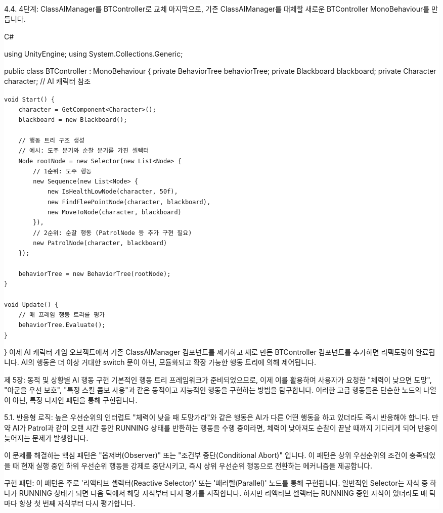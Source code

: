 4.4. 4단계: ClassAIManager를 BTController로 교체
마지막으로, 기존 ClassAIManager를 대체할 새로운 BTController MonoBehaviour를 만듭니다.

C#

using UnityEngine;
using System.Collections.Generic;

public class BTController : MonoBehaviour {
    private BehaviorTree behaviorTree;
    private Blackboard blackboard;
    private Character character; // AI 캐릭터 참조

    void Start() {
        character = GetComponent<Character>();
        blackboard = new Blackboard();

        // 행동 트리 구조 생성
        // 예시: 도주 분기와 순찰 분기를 가진 셀렉터
        Node rootNode = new Selector(new List<Node> {
            // 1순위: 도주 행동
            new Sequence(new List<Node> {
                new IsHealthLowNode(character, 50f),
                new FindFleePointNode(character, blackboard),
                new MoveToNode(character, blackboard)
            }),
            // 2순위: 순찰 행동 (PatrolNode 등 추가 구현 필요)
            new PatrolNode(character, blackboard) 
        });

        behaviorTree = new BehaviorTree(rootNode);
    }

    void Update() {
        // 매 프레임 행동 트리를 평가
        behaviorTree.Evaluate();
    }
}
이제 AI 캐릭터 게임 오브젝트에서 기존 ClassAIManager 컴포넌트를 제거하고 새로 만든 BTController 컴포넌트를 추가하면 리팩토링이 완료됩니다. AI의 행동은 더 이상 거대한 switch 문이 아닌, 모듈화되고 확장 가능한 행동 트리에 의해 제어됩니다.

제 5장: 동적 및 상황별 AI 행동 구현
기본적인 행동 트리 프레임워크가 준비되었으므로, 이제 이를 활용하여 사용자가 요청한 "체력이 낮으면 도망", "아군을 우선 보호", "특정 스킬 콤보 사용"과 같은 동적이고 지능적인 행동을 구현하는 방법을 탐구합니다. 이러한 고급 행동들은 단순한 노드의 나열이 아닌, 특정 디자인 패턴을 통해 구현됩니다.

5.1. 반응형 로직: 높은 우선순위의 인터럽트
"체력이 낮을 때 도망가라"와 같은 행동은 AI가 다른 어떤 행동을 하고 있더라도 즉시 반응해야 합니다. 만약 AI가 Patrol과 같이 오랜 시간 동안 RUNNING 상태를 반환하는 행동을 수행 중이라면, 체력이 낮아져도 순찰이 끝날 때까지 기다리게 되어 반응이 늦어지는 문제가 발생합니다.   

이 문제를 해결하는 핵심 패턴은 "옵저버(Observer)" 또는 "조건부 중단(Conditional Abort)" 입니다. 이 패턴은 상위 우선순위의 조건이 충족되었을 때 현재 실행 중인 하위 우선순위 행동을 강제로 중단시키고, 즉시 상위 우선순위 행동으로 전환하는 메커니즘을 제공합니다.   

구현 패턴:
이 패턴은 주로 '리액티브 셀렉터(Reactive Selector)' 또는 '패러렐(Parallel)' 노드를 통해 구현됩니다. 일반적인 Selector는 자식 중 하나가 RUNNING 상태가 되면 다음 틱에서 해당 자식부터 다시 평가를 시작합니다. 하지만 리액티브 셀렉터는 RUNNING 중인 자식이 있더라도 매 틱마다 항상 첫 번째 자식부터 다시 평가합니다.
